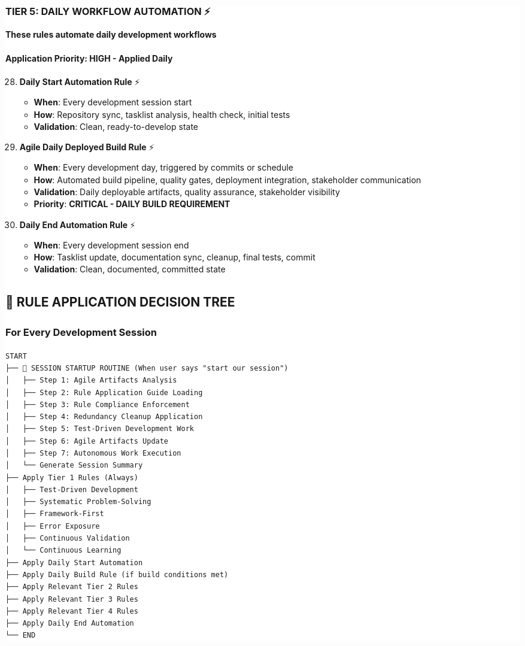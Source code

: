 ### **TIER 5: DAILY WORKFLOW AUTOMATION** ⚡
**These rules automate daily development workflows**

#### **Application Priority: HIGH - Applied Daily**

28. **Daily Start Automation Rule** ⚡
    - **When**: Every development session start
    - **How**: Repository sync, tasklist analysis, health check, initial tests
    - **Validation**: Clean, ready-to-develop state

29. **Agile Daily Deployed Build Rule** ⚡
    - **When**: Every development day, triggered by commits or schedule
    - **How**: Automated build pipeline, quality gates, deployment integration, stakeholder communication
    - **Validation**: Daily deployable artifacts, quality assurance, stakeholder visibility
    - **Priority**: **CRITICAL - DAILY BUILD REQUIREMENT**

30. **Daily End Automation Rule** ⚡
    - **When**: Every development session end
    - **How**: Tasklist update, documentation sync, cleanup, final tests, commit
    - **Validation**: Clean, documented, committed state

## 🚀 **RULE APPLICATION DECISION TREE**

### **For Every Development Session**

```
START
├── 🚀 SESSION STARTUP ROUTINE (When user says "start our session")
│   ├── Step 1: Agile Artifacts Analysis
│   ├── Step 2: Rule Application Guide Loading
│   ├── Step 3: Rule Compliance Enforcement
│   ├── Step 4: Redundancy Cleanup Application
│   ├── Step 5: Test-Driven Development Work
│   ├── Step 6: Agile Artifacts Update
│   ├── Step 7: Autonomous Work Execution
│   └── Generate Session Summary
├── Apply Tier 1 Rules (Always)
│   ├── Test-Driven Development
│   ├── Systematic Problem-Solving
│   ├── Framework-First
│   ├── Error Exposure
│   ├── Continuous Validation
│   └── Continuous Learning
├── Apply Daily Start Automation
├── Apply Daily Build Rule (if build conditions met)
├── Apply Relevant Tier 2 Rules
├── Apply Relevant Tier 3 Rules
├── Apply Relevant Tier 4 Rules
├── Apply Daily End Automation
└── END
```
